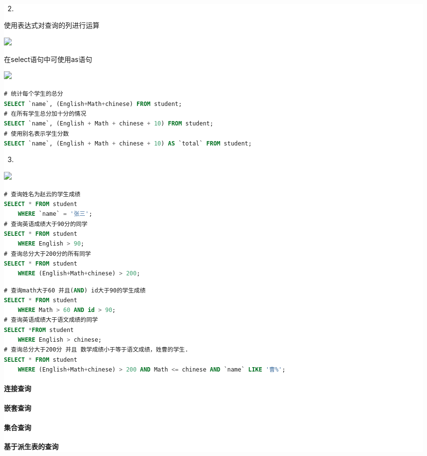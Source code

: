 2. 

使用表达式对查询的列进行运算

![](https://cdn.jsdelivr.net/gh/czlifetime/img/SQL%20select2-1.jpg)

在select语句中可使用as语句

![](https://cdn.jsdelivr.net/gh/czlifetime/img/SQL%20select2-2.jpg)

```sql
# 统计每个学生的总分
SELECT `name`, (English+Math+chinese) FROM student;
# 在所有学生总分加十分的情况
SELECT `name`, (English + Math + chinese + 10) FROM student;
# 使用别名表示学生分数
SELECT `name`, (English + Math + chinese + 10) AS `total` FROM student;
```

3. 

![](https://cdn.jsdelivr.net/gh/czlifetime/img/SQL%20select3-1.jpg)

```sql
# 查询姓名为赵云的学生成绩
SELECT * FROM student
	WHERE `name` = '张三';
# 查询英语成绩大于90分的同学
SELECT * FROM student 
	WHERE English > 90;
# 查询总分大于200分的所有同学
SELECT * FROM student
	WHERE (English+Math+chinese) > 200;
```

```sql
# 查询math大于60 并且(AND) id大于90的学生成绩
SELECT * FROM student
	WHERE Math > 60 AND id > 90;
# 查询英语成绩大于语文成绩的同学
SELECT *FROM student
	WHERE English > chinese;
# 查询总分大于200分 并且 数学成绩小于等于语文成绩，姓曹的学生.
SELECT * FROM student 
	WHERE (English+Math+chinese) > 200 AND Math <= chinese AND `name` LIKE '曹%';
```

#### 连接查询

#### 嵌套查询

#### 集合查询

#### 基于派生表的查询
